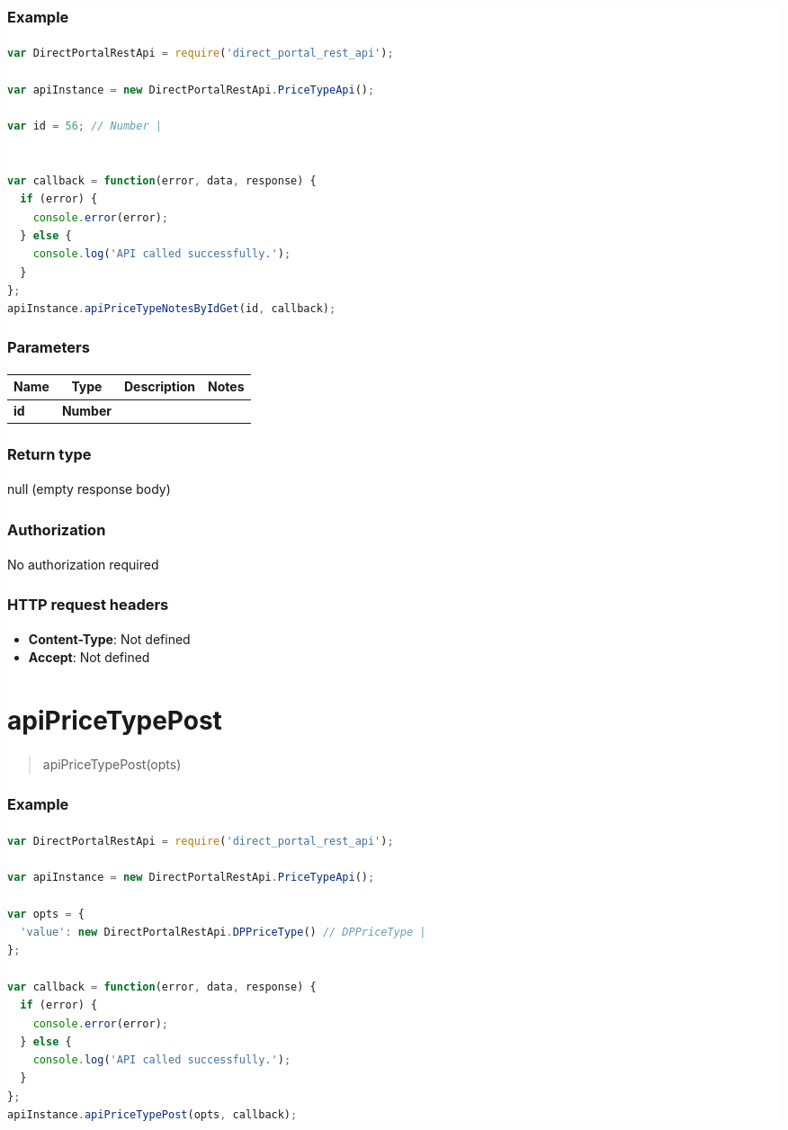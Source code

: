 

### Example
```javascript
var DirectPortalRestApi = require('direct_portal_rest_api');

var apiInstance = new DirectPortalRestApi.PriceTypeApi();

var id = 56; // Number | 


var callback = function(error, data, response) {
  if (error) {
    console.error(error);
  } else {
    console.log('API called successfully.');
  }
};
apiInstance.apiPriceTypeNotesByIdGet(id, callback);
```

### Parameters

Name | Type | Description  | Notes
------------- | ------------- | ------------- | -------------
 **id** | **Number**|  | 

### Return type

null (empty response body)

### Authorization

No authorization required

### HTTP request headers

 - **Content-Type**: Not defined
 - **Accept**: Not defined

<a name="apiPriceTypePost"></a>
# **apiPriceTypePost**
> apiPriceTypePost(opts)



### Example
```javascript
var DirectPortalRestApi = require('direct_portal_rest_api');

var apiInstance = new DirectPortalRestApi.PriceTypeApi();

var opts = { 
  'value': new DirectPortalRestApi.DPPriceType() // DPPriceType | 
};

var callback = function(error, data, response) {
  if (error) {
    console.error(error);
  } else {
    console.log('API called successfully.');
  }
};
apiInstance.apiPriceTypePost(opts, callback);
```